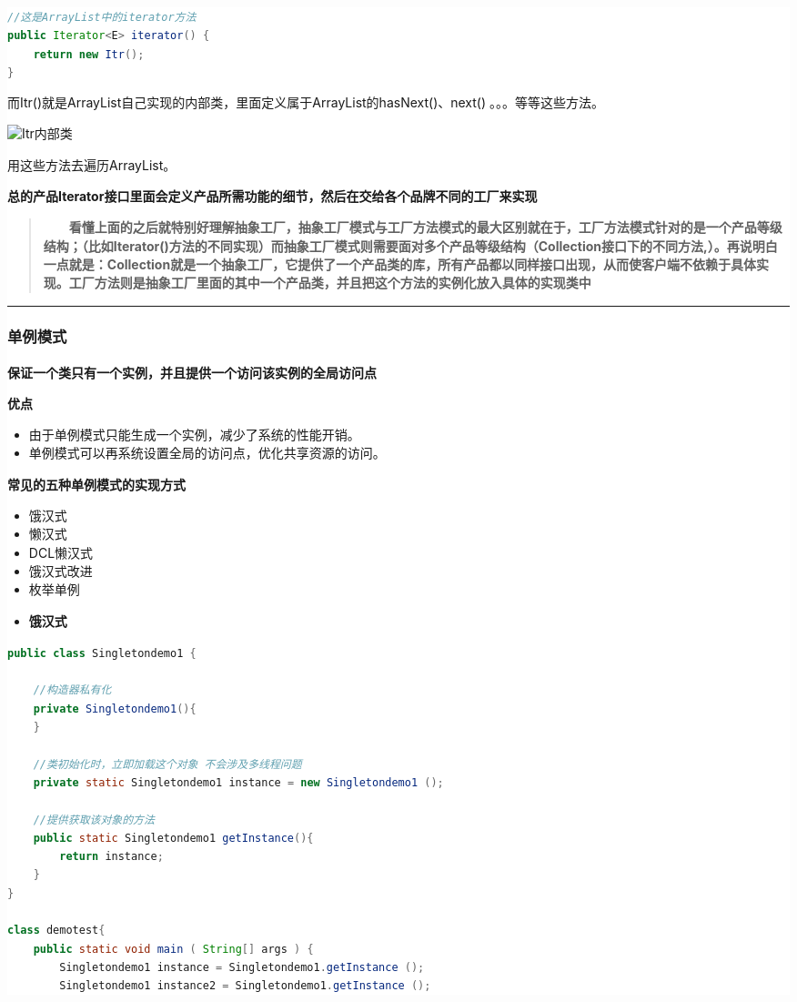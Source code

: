 

```java
//这是ArrayList中的iterator方法
public Iterator<E> iterator() {
    return new Itr();
}
```

而Itr()就是ArrayList自己实现的内部类，里面定义属于ArrayList的hasNext()、next() 。。。等等这些方法。

![Itr内部类](https://i.loli.net/2020/02/25/c4yLfsXxE6lhka5.png)

用这些方法去遍历ArrayList。

**总的产品Iterator接口里面会定义产品所需功能的细节，然后在交给各个品牌不同的工厂来实现**



> 　　**看懂上面的之后就特别好理解抽象工厂，抽象工厂模式与工厂方法模式的最大区别就在于，工厂方法模式针对的是一个产品等级结构；（比如Iterator()方法的不同实现）而抽象工厂模式则需要面对多个产品等级结构（Collection接口下的不同方法,）。再说明白一点就是：Collection就是一个抽象工厂，它提供了一个产品类的库，所有产品都以同样接口出现，从而使客户端不依赖于具体实现。工厂方法则是抽象工厂里面的其中一个产品类，并且把这个方法的实例化放入具体的实现类中** 



---

### 单例模式



**保证一个类只有一个实例，并且提供一个访问该实例的全局访问点**



**优点**

* 由于单例模式只能生成一个实例，减少了系统的性能开销。
* 单例模式可以再系统设置全局的访问点，优化共享资源的访问。



**常见的五种单例模式的实现方式**

* 饿汉式 
* 懒汉式
* DCL懒汉式
* 饿汉式改进
* 枚举单例



- **饿汉式**

```java
public class Singletondemo1 {

    //构造器私有化
    private Singletondemo1(){
    }

    //类初始化时，立即加载这个对象 不会涉及多线程问题
    private static Singletondemo1 instance = new Singletondemo1 ();

    //提供获取该对象的方法
    public static Singletondemo1 getInstance(){
        return instance;
    }
}

class demotest{
    public static void main ( String[] args ) {
        Singletondemo1 instance = Singletondemo1.getInstance ();
        Singletondemo1 instance2 = Singletondemo1.getInstance ();

```